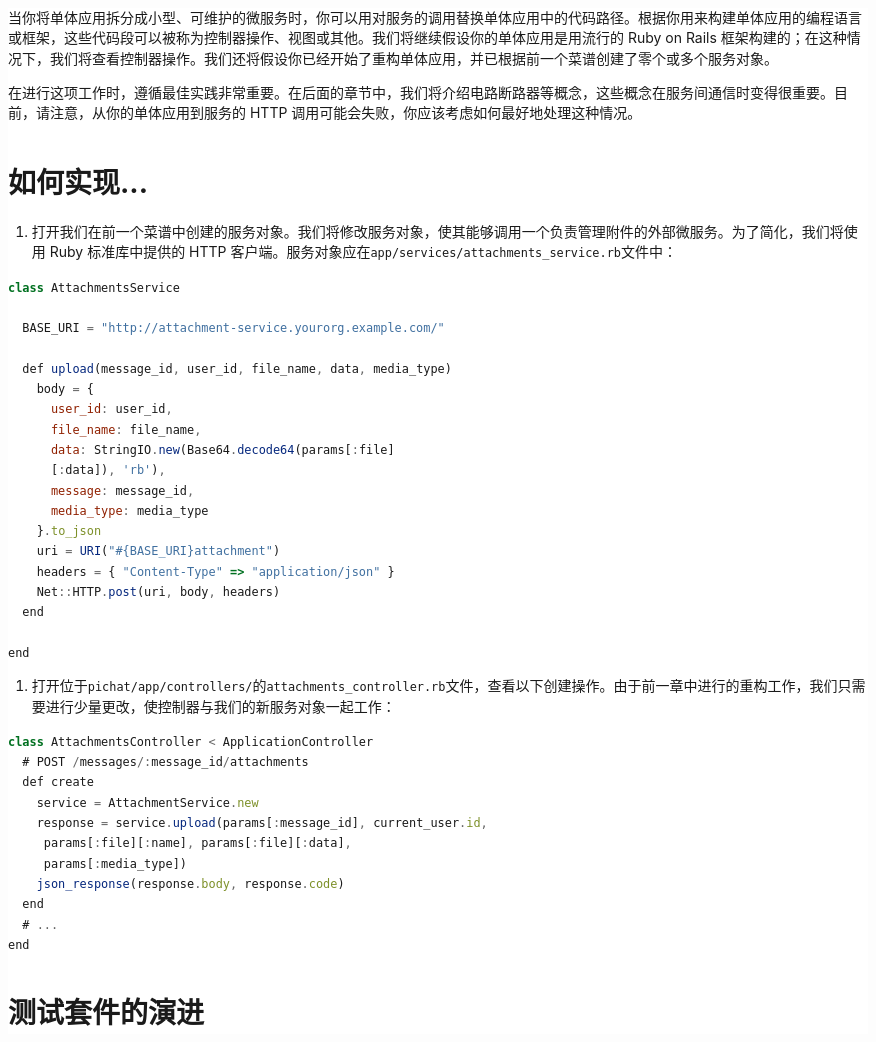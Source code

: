 当你将单体应用拆分成小型、可维护的微服务时，你可以用对服务的调用替换单体应用中的代码路径。根据你用来构建单体应用的编程语言或框架，这些代码段可以被称为控制器操作、视图或其他。我们将继续假设你的单体应用是用流行的 Ruby on Rails 框架构建的；在这种情况下，我们将查看控制器操作。我们还将假设你已经开始了重构单体应用，并已根据前一个菜谱创建了零个或多个服务对象。

在进行这项工作时，遵循最佳实践非常重要。在后面的章节中，我们将介绍电路断路器等概念，这些概念在服务间通信时变得很重要。目前，请注意，从你的单体应用到服务的 HTTP 调用可能会失败，你应该考虑如何最好地处理这种情况。

# 如何实现...

1.  打开我们在前一个菜谱中创建的服务对象。我们将修改服务对象，使其能够调用一个负责管理附件的外部微服务。为了简化，我们将使用 Ruby 标准库中提供的 HTTP 客户端。服务对象应在`app/services/attachments_service.rb`文件中：

```js
class AttachmentsService

  BASE_URI = "http://attachment-service.yourorg.example.com/"

  def upload(message_id, user_id, file_name, data, media_type)
    body = {
      user_id: user_id,
      file_name: file_name,
      data: StringIO.new(Base64.decode64(params[:file]
      [:data]), 'rb'),
      message: message_id,
      media_type: media_type
    }.to_json
    uri = URI("#{BASE_URI}attachment")
    headers = { "Content-Type" => "application/json" }
    Net::HTTP.post(uri, body, headers)
  end

end
```

1.  打开位于`pichat/app/controllers/`的`attachments_controller.rb`文件，查看以下创建操作。由于前一章中进行的重构工作，我们只需要进行少量更改，使控制器与我们的新服务对象一起工作：

```js
class AttachmentsController < ApplicationController
  # POST /messages/:message_id/attachments
  def create
    service = AttachmentService.new
    response = service.upload(params[:message_id], current_user.id,
     params[:file][:name], params[:file][:data], 
     params[:media_type])
    json_response(response.body, response.code)
  end
  # ...
end
```

# 测试套件的演进
